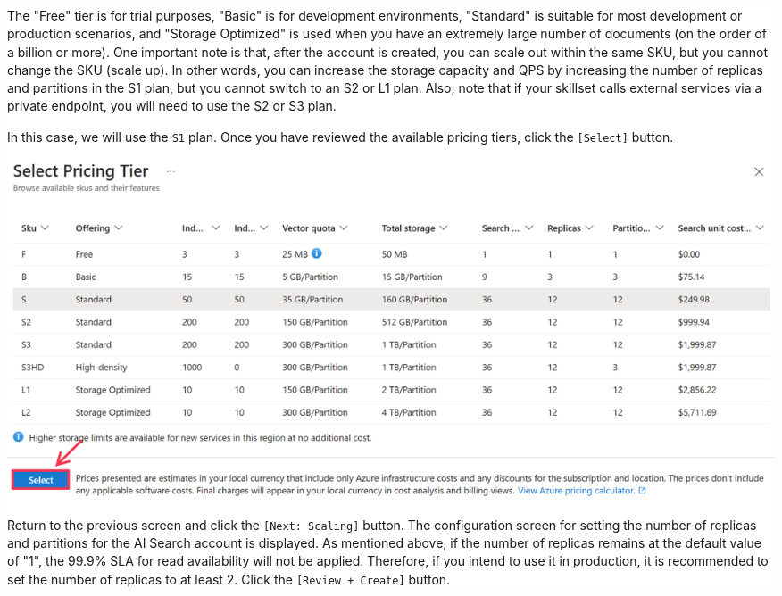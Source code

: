 The "Free" tier is for trial purposes, "Basic" is for development environments, "Standard" is suitable for most development or production scenarios, and "Storage Optimized" is used when you have an extremely large number of documents (on the order of a billion or more). One important note is that, after the account is created, you can scale out within the same SKU, but you cannot change the SKU (scale up). In other words, you can increase the storage capacity and QPS by increasing the number of replicas and partitions in the S1 plan, but you cannot switch to an S2 or L1 plan. Also, note that if your skillset calls external services via a private endpoint, you will need to use the S2 or S3 plan.

In this case, we will use the ```S1``` plan. Once you have reviewed the available pricing tiers, click the ```[Select]``` button.

![Deploying Azure AI Search](images/1.deploy-resources/2.ai-search/4.png)

Return to the previous screen and click the ```[Next: Scaling]``` button. The configuration screen for setting the number of replicas and partitions for the AI Search account is displayed. As mentioned above, if the number of replicas remains at the default value of "1", the 99.9% SLA for read availability will not be applied. Therefore, if you intend to use it in production, it is recommended to set the number of replicas to at least 2. Click the ```[Review + Create]``` button.
